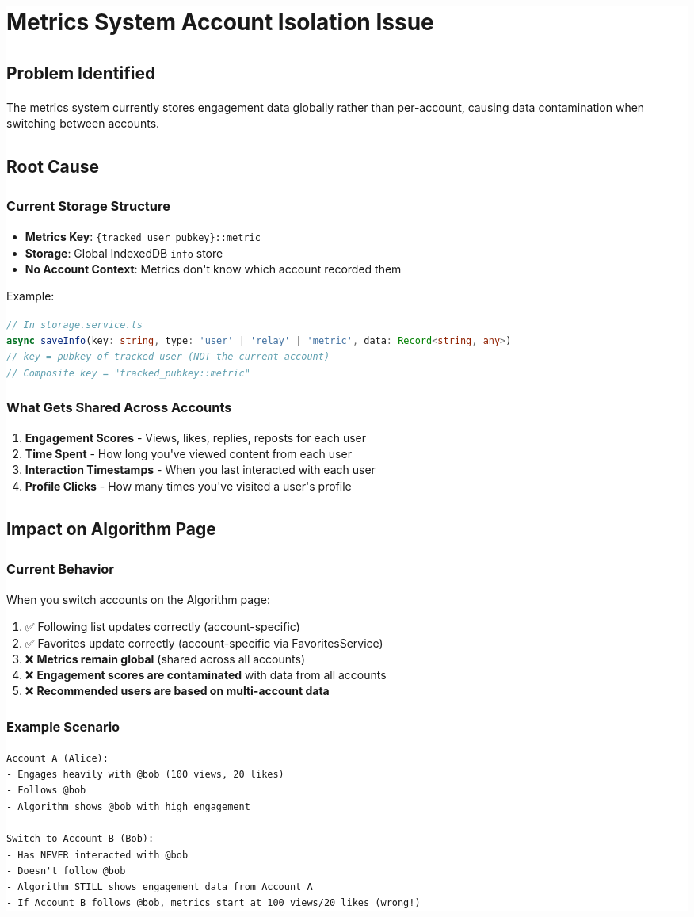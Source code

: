 # Metrics System Account Isolation Issue

## Problem Identified

The metrics system currently stores engagement data globally rather than per-account, causing data contamination when switching between accounts.

## Root Cause

### Current Storage Structure
- **Metrics Key**: `{tracked_user_pubkey}::metric`
- **Storage**: Global IndexedDB `info` store
- **No Account Context**: Metrics don't know which account recorded them

Example:
```typescript
// In storage.service.ts
async saveInfo(key: string, type: 'user' | 'relay' | 'metric', data: Record<string, any>)
// key = pubkey of tracked user (NOT the current account)
// Composite key = "tracked_pubkey::metric"
```

### What Gets Shared Across Accounts
1. **Engagement Scores** - Views, likes, replies, reposts for each user
2. **Time Spent** - How long you've viewed content from each user
3. **Interaction Timestamps** - When you last interacted with each user
4. **Profile Clicks** - How many times you've visited a user's profile

## Impact on Algorithm Page

### Current Behavior
When you switch accounts on the Algorithm page:
1. ✅ Following list updates correctly (account-specific)
2. ✅ Favorites update correctly (account-specific via FavoritesService)
3. ❌ **Metrics remain global** (shared across all accounts)
4. ❌ **Engagement scores are contaminated** with data from all accounts
5. ❌ **Recommended users are based on multi-account data**

### Example Scenario
```
Account A (Alice):
- Engages heavily with @bob (100 views, 20 likes)
- Follows @bob
- Algorithm shows @bob with high engagement

Switch to Account B (Bob):
- Has NEVER interacted with @bob
- Doesn't follow @bob
- Algorithm STILL shows engagement data from Account A
- If Account B follows @bob, metrics start at 100 views/20 likes (wrong!)
```
